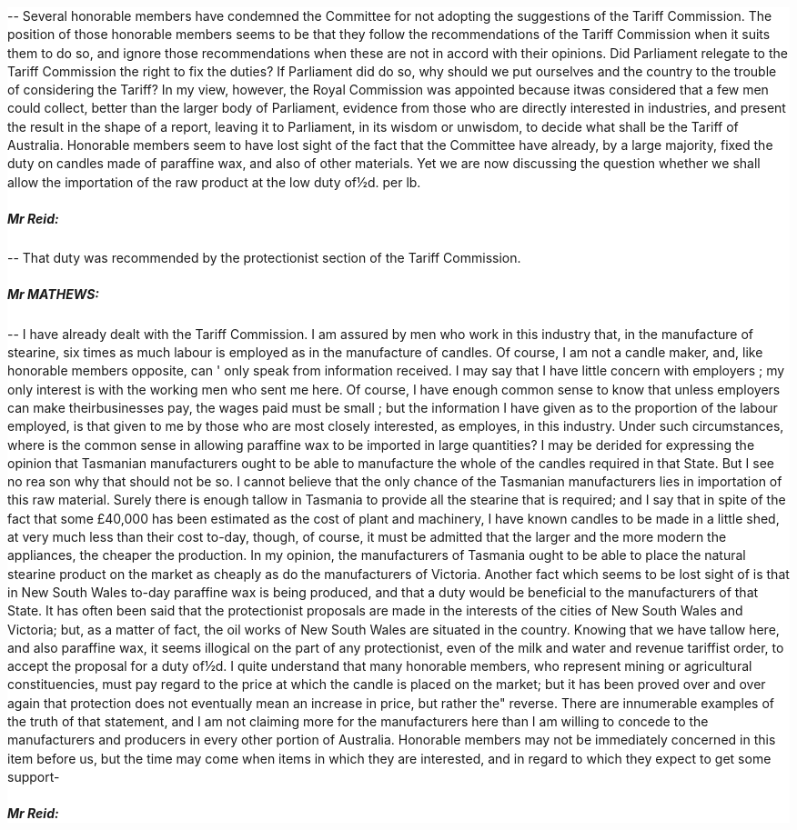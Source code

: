-- Several honorable members have  condemned the Committee for not adopting the suggestions of the Tariff Commission. The position of those honorable members seems to be that they follow the recommendations of the Tariff Commission when it suits them to do so, and ignore those recommendations when these are not in accord with their opinions. Did Parliament relegate to the Tariff Commission the right to fix the duties? If Parliament did do so, why should we put ourselves and the country to the trouble of considering the Tariff? In my view, however, the Royal Commission was appointed because itwas considered that a few men could collect, better than the larger body of Parliament, evidence from those who are directly interested in industries, and present the result in the shape of a report, leaving it to Parliament, in its wisdom or unwisdom, to decide what shall be the Tariff of Australia. Honorable members seem to have lost sight of the fact that the Committee have already, by a large majority, fixed the duty on candles made of paraffine wax, and also of other materials. Yet we are now discussing the question whether we shall allow the importation of the raw product at the low duty of½d. per lb. 

##### Mr Reid:

--  That duty was recommended by the protectionist section of the Tariff Commission. 

##### Mr MATHEWS:

-- I have already dealt with the Tariff Commission. I am assured by men who work in this industry that, in the manufacture of stearine, six times as much labour is employed as in the manufacture of candles. Of course, I am not a candle maker, and, like honorable members opposite, can ' only speak from information received. I may say that I have little concern with employers ; my only interest is with the working men who sent me here. Of course, I have enough common sense to know that unless employers can make theirbusinesses pay, the wages paid must be small ; but the information I have given as to the proportion of the labour employed, is that given to me by those who are most closely interested, as employes, in this industry. Under such circumstances, where is the common sense in allowing paraffine wax to be imported in large quantities? I may be derided for expressing the opinion that Tasmanian manufacturers ought to be able to manufacture the whole of the candles required in that State. But I see no rea son why that should not be so. I cannot believe that the only chance of the Tasmanian manufacturers lies in importation of this raw material. Surely there is enough tallow in Tasmania to provide all the stearine that is required; and I say that in spite of the fact that some £40,000 has been estimated as the cost of plant and machinery, I have known candles to be made in a little shed, at very much less than their cost to-day, though, of course, it must be admitted that the larger and the more modern the appliances, the cheaper the production. In my opinion, the manufacturers of Tasmania ought to be able to place the natural stearine product on the market as cheaply as do the manufacturers of Victoria. Another fact which seems to be lost sight of is that in New South Wales to-day paraffine wax is being produced, and that a duty would be beneficial to the manufacturers of that State. It has often been said that the protectionist proposals are made in the interests of the cities of New South Wales and Victoria; but, as a matter of fact, the oil works of New South Wales are situated in the country. Knowing that we have tallow here, and also paraffine wax, it seems illogical on the part of any protectionist, even of the milk and water and revenue tariffist order, to accept the proposal for a duty of½d. I quite understand that many honorable members, who represent mining or agricultural constituencies, must pay regard to the price at which the candle is placed on the market; but it has been proved over and over again that protection does not eventually mean an increase in price, but rather the" reverse. There are innumerable examples of the truth of that statement, and I am not claiming more for the manufacturers here than I am willing to concede to the manufacturers and producers in every other portion of Australia. Honorable members may not be immediately concerned in this item before us, but the time may come when items in which they are interested, and in regard to which they expect to get some support- 

##### Mr Reid:
